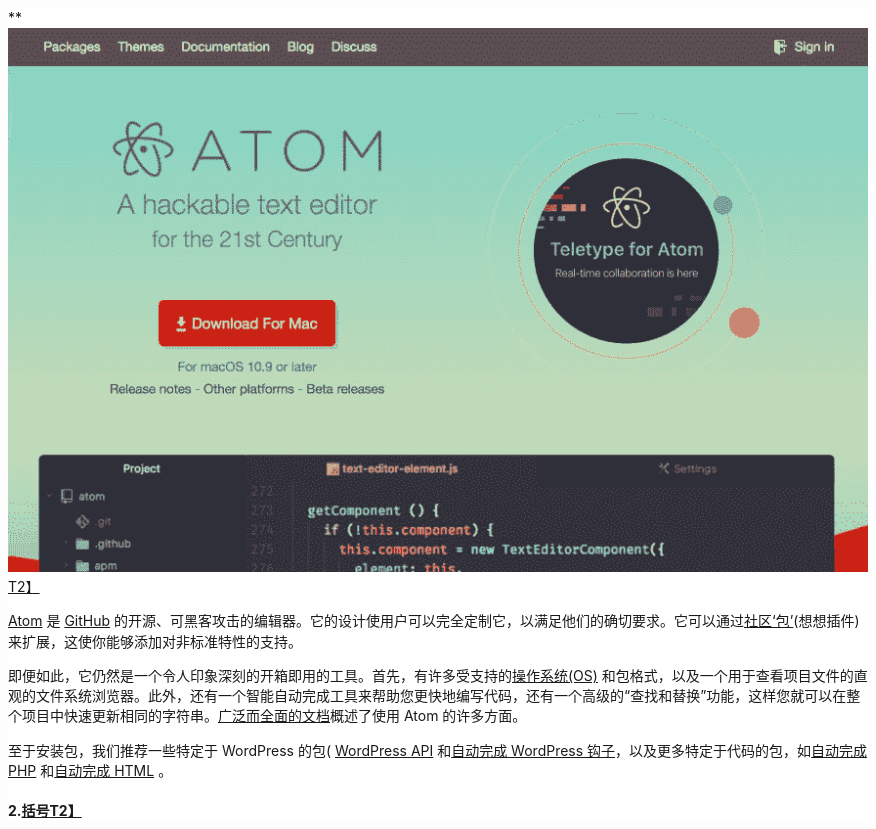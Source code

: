  **[![The Atom webpage.](img/0df8847d2663b147bcfc6c97664df52f.png)T2】](https://res.cloudinary.com/practicaldev/image/fetch/s--dR_Cp214--/c_limit%2Cf_auto%2Cfl_progressive%2Cq_auto%2Cw_880/https://pagely.com/wp-content/uploads/2017/11/atom.png)

[Atom](https://atom.io/) 是 [GitHub](https://pagely.com/kb/en/what-is-github/) 的开源、可黑客攻击的编辑器。它的设计使用户可以完全定制它，以满足他们的确切要求。它可以通过[社区‘包’](https://atom.io/packages)(想想插件)来扩展，这使你能够添加对非标准特性的支持。

即便如此，它仍然是一个令人印象深刻的开箱即用的工具。首先，有许多受支持的[操作系统(OS)](https://github.com/atom/atom/releases/tag/v1.22.1) 和包格式，以及一个用于查看项目文件的直观的文件系统浏览器。此外，还有一个智能自动完成工具来帮助您更快地编写代码，还有一个高级的“查找和替换”功能，这样您就可以在整个项目中快速更新相同的字符串。[广泛而全面的文档](https://atom.io/docs)概述了使用 Atom 的许多方面。

至于安装包，我们推荐一些特定于 WordPress 的包( [WordPress API](https://atom.io/packages/wordpress-api) 和[自动完成 WordPress 钩子](https://atom.io/packages/autocomplete-wordpress-hooks)，以及更多特定于代码的包，如[自动完成 PHP](https://atom.io/packages/atom-autocomplete-php) 和[自动完成 HTML](https://atom.io/packages/autoclose-html) 。

#### 2.[括号**T2】**](http://brackets.io/)
